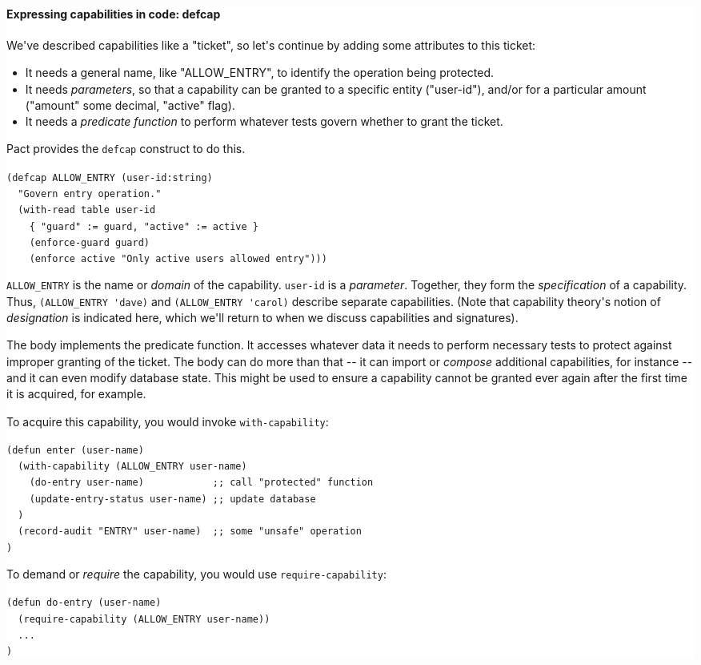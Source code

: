 #### Expressing capabilities in code: defcap

We've described capabilities like a "ticket", so let's continue by adding some
attributes to this ticket:

- It needs a general name, like "ALLOW_ENTRY", to identify the operation being
  protected.
- It needs _parameters_, so that a capability can be granted to a specific
  entity ("user-id"), and/or for a particular amount ("amount" some decimal,
  "active" flag).
- It needs a _predicate function_ to perform whatever tests govern whether to
  grant the ticket.

Pact provides the `defcap` construct to do this.

```pact
(defcap ALLOW_ENTRY (user-id:string)
  "Govern entry operation."
  (with-read table user-id
    { "guard" := guard, "active" := active }
    (enforce-guard guard)
    (enforce active "Only active users allowed entry")))
```

`ALLOW_ENTRY` is the name or _domain_ of the capability. `user-id` is a
_parameter_. Together, they form the _specification_ of a capability. Thus,
`(ALLOW_ENTRY 'dave)` and `(ALLOW_ENTRY 'carol)` describe separate capabilities.
(Note that capability theory's notion of _designation_ is indicated here, which
we'll return to when we discuss capabilities and signatures).

The body implements the predicate function. It accesses whatever data it needs
to perform necessary tests to protect against improper granting of the ticket.
The body can do more than that -- it can import or _compose_ additional
capabilities, for instance -- and it can even modify database state. This might
be used to ensure a capability cannot be granted ever again after the first time
it is acquired, for example.

To acquire this capability, you would invoke `with-capability`:

```pact
(defun enter (user-name)
  (with-capability (ALLOW_ENTRY user-name)
    (do-entry user-name)            ;; call "protected" function
    (update-entry-status user-name) ;; update database
  )
  (record-audit "ENTRY" user-name)  ;; some "unsafe" operation
)
```

To demand or _require_ the capability, you would use `require-capability`:

```pact
(defun do-entry (user-name)
  (require-capability (ALLOW_ENTRY user-name))
  ...
)
```
